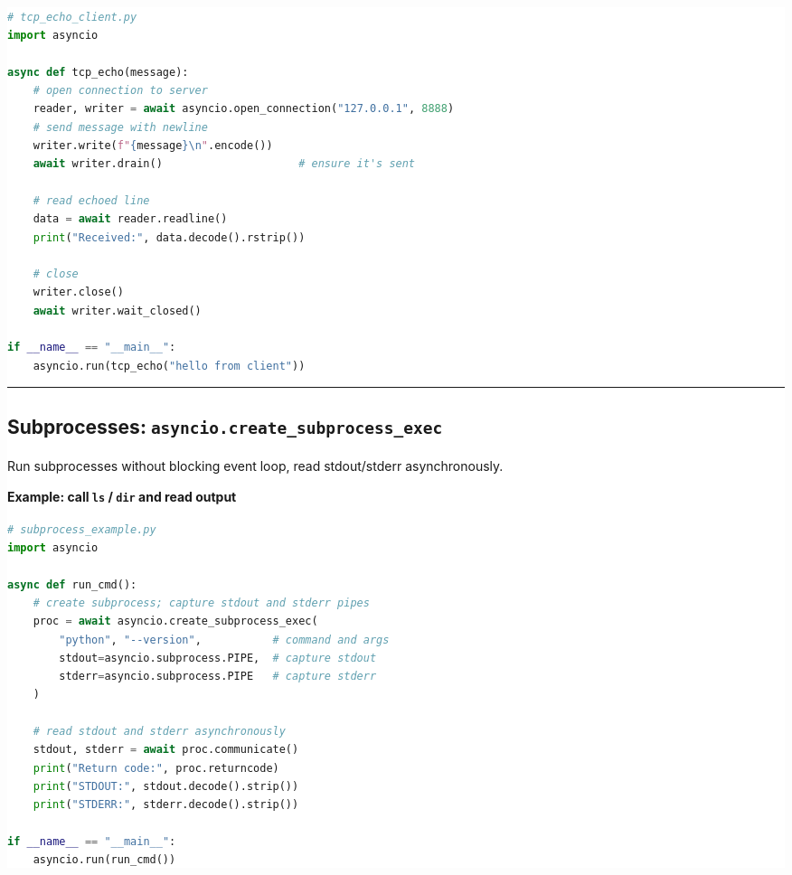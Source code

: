 ```python
# tcp_echo_client.py
import asyncio

async def tcp_echo(message):
    # open connection to server
    reader, writer = await asyncio.open_connection("127.0.0.1", 8888)
    # send message with newline
    writer.write(f"{message}\n".encode())
    await writer.drain()                     # ensure it's sent

    # read echoed line
    data = await reader.readline()
    print("Received:", data.decode().rstrip())

    # close
    writer.close()
    await writer.wait_closed()

if __name__ == "__main__":
    asyncio.run(tcp_echo("hello from client"))
```

---

## Subprocesses: `asyncio.create_subprocess_exec`

Run subprocesses without blocking event loop, read stdout/stderr asynchronously.

**Example: call `ls` / `dir` and read output**

```python
# subprocess_example.py
import asyncio

async def run_cmd():
    # create subprocess; capture stdout and stderr pipes
    proc = await asyncio.create_subprocess_exec(
        "python", "--version",           # command and args
        stdout=asyncio.subprocess.PIPE,  # capture stdout
        stderr=asyncio.subprocess.PIPE   # capture stderr
    )

    # read stdout and stderr asynchronously
    stdout, stderr = await proc.communicate()
    print("Return code:", proc.returncode)
    print("STDOUT:", stdout.decode().strip())
    print("STDERR:", stderr.decode().strip())

if __name__ == "__main__":
    asyncio.run(run_cmd())
```

